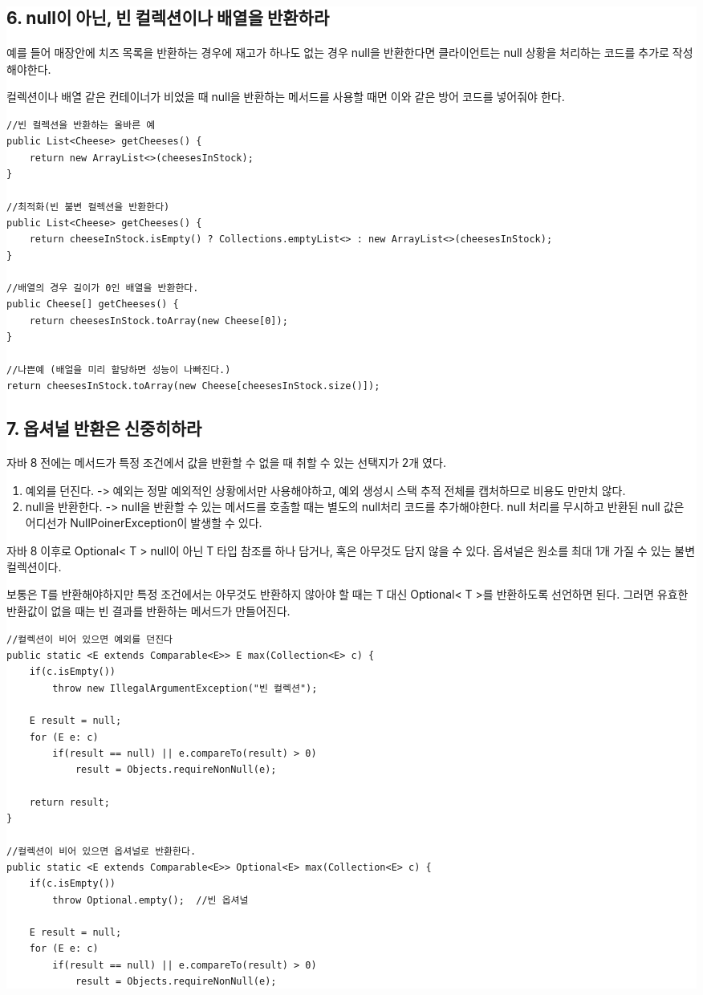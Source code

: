## 6. null이 아닌, 빈 컬렉션이나 배열을 반환하라
예를 들어 매장안에 치즈 목록을 반환하는 경우에 재고가 하나도 없는 경우 null을 반환한다면 클라이언트는 null 상황을 처리하는 코드를 추가로 작성해야한다.

컬렉션이나 배열 같은 컨테이너가 비었을 때 null을 반환하는 메서드를 사용할 때면 이와 같은 방어 코드를 넣어줘야 한다.

    //빈 컬렉션을 반환하는 올바른 예
    public List<Cheese> getCheeses() {
        return new ArrayList<>(cheesesInStock);
    }

    //최적화(빈 불변 컬렉션을 반환한다)
    public List<Cheese> getCheeses() {
        return cheeseInStock.isEmpty() ? Collections.emptyList<> : new ArrayList<>(cheesesInStock);
    }

    //배열의 경우 길이가 0인 배열을 반환한다.
    public Cheese[] getCheeses() {
        return cheesesInStock.toArray(new Cheese[0]);
    }

    //나쁜예 (배얼을 미리 할당하면 성능이 나빠진다.)
    return cheesesInStock.toArray(new Cheese[cheesesInStock.size()]);

## 7. 옵셔널 반환은 신중히하라
자바 8 전에는 메서드가 특정 조건에서 값을 반환할 수 없을 때 취할 수 있는 선택지가 2개 였다.
1) 예외를 던진다. -> 예외는 정말 예외적인 상황에서만 사용해야하고, 예외 생성시 스택 추적 전체를 캡처하므로 비용도 만만치 않다.
2) null을 반환한다. -> null을 반환할 수 있는 메서드를 호출할 때는 별도의 null처리 코드를 추가해야한다. null 처리를 무시하고 반환된 null 값은 어디선가 NullPoinerException이 발생할 수 있다.

자바 8 이후로 Optional< T > null이 아닌 T 타입 참조를 하나 담거나, 혹은 아무것도 담지 않을 수 있다. 옵셔널은 원소를 최대 1개 가질 수 있는 불변 컬렉션이다.

보통은 T를 반환해야하지만 특정 조건에서는 아무것도 반환하지 않아야 할 때는 T 대신 Optional< T >를 반환하도록 선언하면 된다. 그러면 유효한 반환값이 없을 때는 빈 결과를 반환하는 메서드가 만들어진다.

    //컬렉션이 비어 있으면 예외를 던진다
    public static <E extends Comparable<E>> E max(Collection<E> c) {
        if(c.isEmpty())
            throw new IllegalArgumentException("빈 컬렉션");

        E result = null;
        for (E e: c)
            if(result == null) || e.compareTo(result) > 0)
                result = Objects.requireNonNull(e);
        
        return result;
    }

    //컬렉션이 비어 있으면 옵셔널로 반환한다.
    public static <E extends Comparable<E>> Optional<E> max(Collection<E> c) {
        if(c.isEmpty())
            throw Optional.empty();  //빈 옵셔널

        E result = null;
        for (E e: c)
            if(result == null) || e.compareTo(result) > 0)
                result = Objects.requireNonNull(e);
        